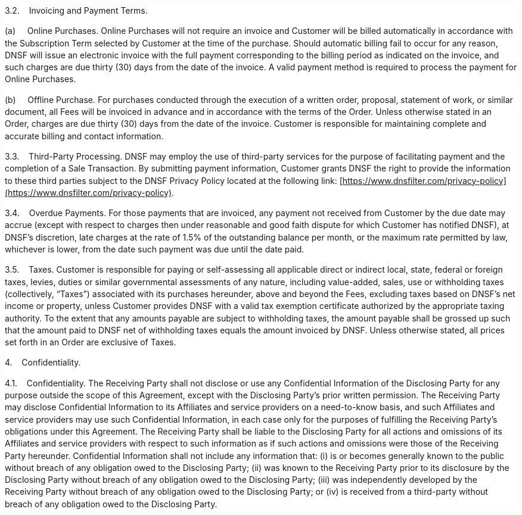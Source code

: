   
3.2.    Invoicing and Payment Terms. 

  
(a)     Online Purchases. Online Purchases will not require an invoice and Customer will be billed automatically in accordance with the Subscription Term selected by Customer at the time of the purchase. Should automatic billing fail to occur for any reason, DNSF will issue an electronic invoice with the full payment corresponding to the billing period as indicated on the invoice, and such charges are due thirty (30) days from the date of the invoice. A valid payment method is required to process the payment for Online Purchases. 

(b)     Offline Purchase. For purchases conducted through the execution of a written order, proposal, statement of work, or similar document, all Fees will be invoiced in advance and in accordance with the terms of the Order. Unless otherwise stated in an Order, charges are due thirty (30) days from the date of the invoice. Customer is responsible for maintaining complete and accurate billing and contact information. 

  
3.3.    Third-Party Processing. DNSF may employ the use of third-party services for the purpose of facilitating payment and the completion of a Sale Transaction. By submitting payment information, Customer grants DNSF the right to provide the information to these third parties subject to the DNSF Privacy Policy located at the following link: [https://www.dnsfilter.com/privacy-policy](https://www.dnsfilter.com/privacy-policy).

  
3.4.    Overdue Payments. For those payments that are invoiced, any payment not received from Customer by the due date may accrue (except with respect to charges then under reasonable and good faith dispute for which Customer has notified DNSF), at DNSF’s discretion, late charges at the rate of 1.5% of the outstanding balance per month, or the maximum rate permitted by law, whichever is lower, from the date such payment was due until the date paid. 

  
3.5.    Taxes. Customer is responsible for paying or self-assessing all applicable direct or indirect local, state, federal or foreign taxes, levies, duties or similar governmental assessments of any nature, including value-added, sales, use or withholding taxes (collectively, “Taxes”) associated with its purchases hereunder, above and beyond the Fees, excluding taxes based on DNSF’s net income or property, unless Customer provides DNSF with a valid tax exemption certificate authorized by the appropriate taxing authority. To the extent that any amounts payable are subject to withholding taxes, the amount payable shall be grossed up such that the amount paid to DNSF net of withholding taxes equals the amount invoiced by DNSF. Unless otherwise stated, all prices set forth in an Order are exclusive of Taxes. 

  
4\.    Confidentiality.

  
4.1.    Confidentiality. The Receiving Party shall not disclose or use any Confidential Information of the Disclosing Party for any purpose outside the scope of this Agreement, except with the Disclosing Party’s prior written permission. The Receiving Party may disclose Confidential Information to its Affiliates and service providers on a need-to-know basis, and such Affiliates and service providers may use such Confidential Information, in each case only for the purposes of fulfilling the Receiving Party’s obligations under this Agreement. The Receiving Party shall be liable to the Disclosing Party for all actions and omissions of its Affiliates and service providers with respect to such information as if such actions and omissions were those of the Receiving Party hereunder. Confidential Information shall not include any information that: (i) is or becomes generally known to the public without breach of any obligation owed to the Disclosing Party; (ii) was known to the Receiving Party prior to its disclosure by the Disclosing Party without breach of any obligation owed to the Disclosing Party; (iii) was independently developed by the Receiving Party without breach of any obligation owed to the Disclosing Party; or (iv) is received from a third-party without breach of any obligation owed to the Disclosing Party.
